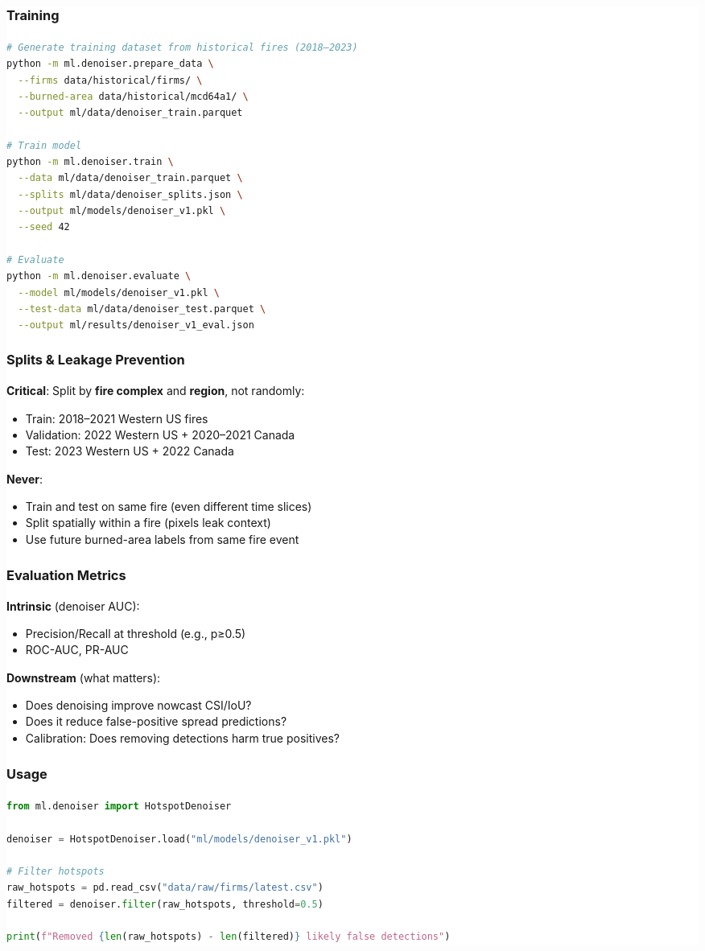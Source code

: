 ### Training

```bash
# Generate training dataset from historical fires (2018–2023)
python -m ml.denoiser.prepare_data \
  --firms data/historical/firms/ \
  --burned-area data/historical/mcd64a1/ \
  --output ml/data/denoiser_train.parquet

# Train model
python -m ml.denoiser.train \
  --data ml/data/denoiser_train.parquet \
  --splits ml/data/denoiser_splits.json \
  --output ml/models/denoiser_v1.pkl \
  --seed 42

# Evaluate
python -m ml.denoiser.evaluate \
  --model ml/models/denoiser_v1.pkl \
  --test-data ml/data/denoiser_test.parquet \
  --output ml/results/denoiser_v1_eval.json
```

### Splits & Leakage Prevention

**Critical**: Split by **fire complex** and **region**, not randomly:
- Train: 2018–2021 Western US fires
- Validation: 2022 Western US + 2020–2021 Canada
- Test: 2023 Western US + 2022 Canada

**Never**:
- Train and test on same fire (even different time slices)
- Split spatially within a fire (pixels leak context)
- Use future burned-area labels from same fire event

### Evaluation Metrics

**Intrinsic** (denoiser AUC):
- Precision/Recall at threshold (e.g., p≥0.5)
- ROC-AUC, PR-AUC

**Downstream** (what matters):
- Does denoising improve nowcast CSI/IoU?
- Does it reduce false-positive spread predictions?
- Calibration: Does removing detections harm true positives?

### Usage

```python
from ml.denoiser import HotspotDenoiser

denoiser = HotspotDenoiser.load("ml/models/denoiser_v1.pkl")

# Filter hotspots
raw_hotspots = pd.read_csv("data/raw/firms/latest.csv")
filtered = denoiser.filter(raw_hotspots, threshold=0.5)

print(f"Removed {len(raw_hotspots) - len(filtered)} likely false detections")
```
